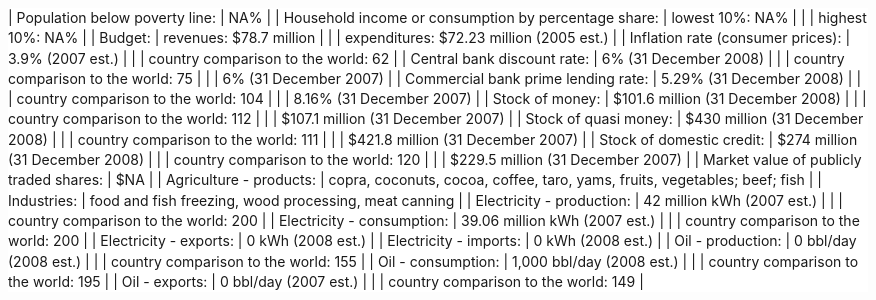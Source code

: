 | Population below poverty line: | NA% |
| Household income or consumption by percentage share: | lowest 10%: NA% |
| | highest 10%: NA% |
| Budget: | revenues: $78.7 million |
| | expenditures: $72.23 million (2005 est.) |
| Inflation rate (consumer prices): | 3.9% (2007 est.) |
| | country comparison to the world: 62 |
| Central bank discount rate: | 6% (31 December 2008) |
| | country comparison to the world: 75 |
| | 6% (31 December 2007) |
| Commercial bank prime lending rate: | 5.29% (31 December 2008) |
| | country comparison to the world: 104 |
| | 8.16% (31 December 2007) |
| Stock of money: | $101.6 million (31 December 2008) |
| | country comparison to the world: 112 |
| | $107.1 million (31 December 2007) |
| Stock of quasi money: | $430 million (31 December 2008) |
| | country comparison to the world: 111 |
| | $421.8 million (31 December 2007) |
| Stock of domestic credit: | $274 million (31 December 2008) |
| | country comparison to the world: 120 |
| | $229.5 million (31 December 2007) |
| Market value of publicly traded shares: | $NA |
| Agriculture - products: | copra, coconuts, cocoa, coffee, taro, yams, fruits, vegetables; beef; fish |
| Industries: | food and fish freezing, wood processing, meat canning |
| Electricity - production: | 42 million kWh (2007 est.) |
| | country comparison to the world: 200 |
| Electricity - consumption: | 39.06 million kWh (2007 est.) |
| | country comparison to the world: 200 |
| Electricity - exports: | 0 kWh (2008 est.) |
| Electricity - imports: | 0 kWh (2008 est.) |
| Oil - production: | 0 bbl/day (2008 est.) |
| | country comparison to the world: 155 |
| Oil - consumption: | 1,000 bbl/day (2008 est.) |
| | country comparison to the world: 195 |
| Oil - exports: | 0 bbl/day (2007 est.) |
| | country comparison to the world: 149 |